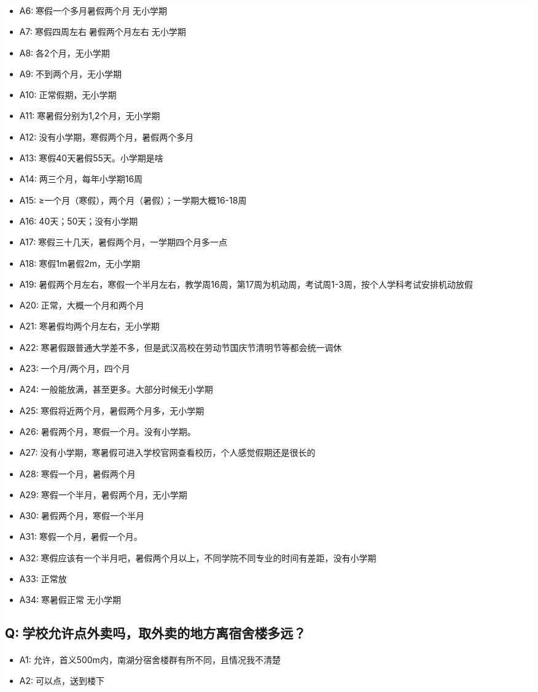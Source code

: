 - A6: 寒假一个多月暑假两个月 无小学期

- A7: 寒假四周左右 暑假两个月左右 无小学期

- A8: 各2个月，无小学期

- A9: 不到两个月，无小学期

- A10: 正常假期，无小学期

- A11: 寒暑假分别为1,2个月，无小学期

- A12: 没有小学期，寒假两个月，暑假两个多月

- A13: 寒假40天暑假55天。小学期是啥

- A14: 两三个月，每年小学期16周

- A15: ≥一个月（寒假），两个月（暑假）；一学期大概16-18周

- A16: 40天；50天；没有小学期

- A17: 寒假三十几天，暑假两个月，一学期四个月多一点

- A18: 寒假1m暑假2m，无小学期

- A19: 暑假两个月左右，寒假一个半月左右，教学周16周，第17周为机动周，考试周1-3周，按个人学科考试安排机动放假

- A20: 正常，大概一个月和两个月

- A21: 寒暑假均两个月左右，无小学期

- A22: 寒暑假跟普通大学差不多，但是武汉高校在劳动节国庆节清明节等都会统一调休

- A23: 一个月/两个月，四个月

- A24: 一般能放满，甚至更多。大部分时候无小学期

- A25: 寒假将近两个月，暑假两个月多，无小学期

- A26: 暑假两个月，寒假一个月。没有小学期。

- A27: 没有小学期，寒暑假可进入学校官网查看校历，个人感觉假期还是很长的

- A28: 寒假一个月，暑假两个月

- A29: 寒假一个半月，暑假两个月，无小学期

- A30: 暑假两个月，寒假一个半月

- A31: 寒假一个月，暑假一个月。

- A32: 寒假应该有一个半月吧，暑假两个月以上，不同学院不同专业的时间有差距，没有小学期

- A33: 正常放

- A34: 寒暑假正常 无小学期

## Q: 学校允许点外卖吗，取外卖的地方离宿舍楼多远？

- A1: 允许，首义500m内，南湖分宿舍楼群有所不同，且情况我不清楚

- A2: 可以点，送到楼下
